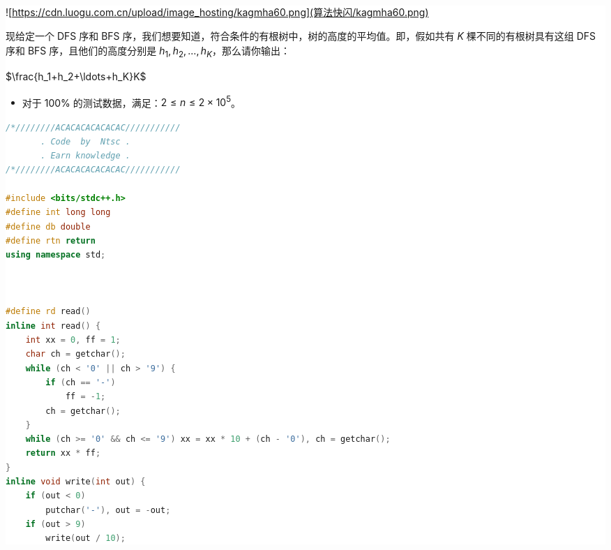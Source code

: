 ![https://cdn.luogu.com.cn/upload/image_hosting/kagmha60.png](算法快闪/kagmha60.png)

现给定一个 DFS 序和 BFS 序，我们想要知道，符合条件的有根树中，树的高度的平均值。即，假如共有 $K$ 棵不同的有根树具有这组 DFS 序和 BFS 序，且他们的高度分别是 $h_1, h_2, \ldots, h_K$，那么请你输出：

$\frac{h_1+h_2+\ldots+h_K}K$

- 对于 $100\%$ 的测试数据，满足：$2 \le n \le 2 \times 10^5$。

```C++
/*////////ACACACACACACAC///////////
       . Code  by  Ntsc .
       . Earn knowledge .
/*////////ACACACACACACAC///////////

#include <bits/stdc++.h>
#define int long long
#define db double
#define rtn return
using namespace std;



#define rd read()
inline int read() {
    int xx = 0, ff = 1;
    char ch = getchar();
    while (ch < '0' || ch > '9') {
        if (ch == '-')
            ff = -1;
        ch = getchar();
    }
    while (ch >= '0' && ch <= '9') xx = xx * 10 + (ch - '0'), ch = getchar();
    return xx * ff;
}
inline void write(int out) {
    if (out < 0)
        putchar('-'), out = -out;
    if (out > 9)
        write(out / 10);
```